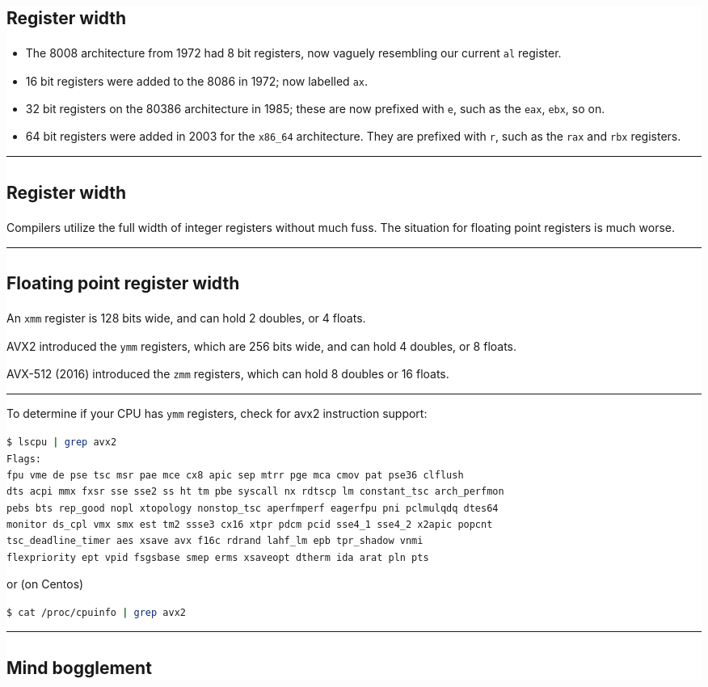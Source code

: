 ## Register width

- The 8008 architecture from 1972 had 8 bit registers, now vaguely resembling our current `al` register.

- 16 bit registers were added to the 8086 in 1972; now labelled `ax`.

- 32 bit registers on the 80386 architecture in 1985; these are now prefixed with `e`, such as the `eax`, `ebx`, so on.

- 64 bit registers were added in 2003 for the `x86_64` architecture. They are prefixed with `r`, such as the `rax` and `rbx` registers.

---

## Register width

Compilers utilize the full width of integer registers without much fuss. The situation for floating point registers is much worse.


---

## Floating point register width

An `xmm` register is 128 bits wide, and can hold 2 doubles, or 4 floats.

AVX2 introduced the `ymm` registers, which are 256 bits wide, and can hold 4 doubles, or 8 floats.

AVX-512 (2016) introduced the `zmm` registers, which can hold 8 doubles or 16 floats.

---

To determine if your CPU has `ymm` registers, check for avx2 instruction support:

```bash
$ lscpu | grep avx2
Flags:
fpu vme de pse tsc msr pae mce cx8 apic sep mtrr pge mca cmov pat pse36 clflush
dts acpi mmx fxsr sse sse2 ss ht tm pbe syscall nx rdtscp lm constant_tsc arch_perfmon
pebs bts rep_good nopl xtopology nonstop_tsc aperfmperf eagerfpu pni pclmulqdq dtes64
monitor ds_cpl vmx smx est tm2 ssse3 cx16 xtpr pdcm pcid sse4_1 sse4_2 x2apic popcnt
tsc_deadline_timer aes xsave avx f16c rdrand lahf_lm epb tpr_shadow vnmi
flexpriority ept vpid fsgsbase smep erms xsaveopt dtherm ida arat pln pts
```

or (on Centos)

```bash
$ cat /proc/cpuinfo | grep avx2
```

---

## Mind bogglement
